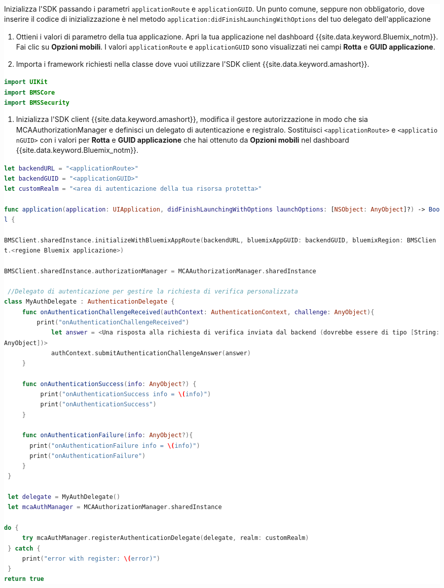 Inizializza l'SDK passando i parametri `applicationRoute` e `applicationGUID`. Un punto comune, seppure non obbligatorio, dove inserire il codice di inizializzazione è nel metodo `application:didFinishLaunchingWithOptions` del tuo delegato dell'applicazione

1. Ottieni i valori di parametro della tua applicazione. Apri la tua applicazione nel dashboard {{site.data.keyword.Bluemix_notm}}. Fai clic su **Opzioni mobili**. I valori `applicationRoute` e `applicationGUID` sono visualizzati nei campi **Rotta** e **GUID applicazione**.

1. Importa i framework richiesti nella classe dove vuoi utilizzare l'SDK client {{site.data.keyword.amashort}}.

 ```Swift
 import UIKit
 import BMSCore
 import BMSSecurity
```

1. Inizializza l'SDK client {{site.data.keyword.amashort}}, modifica il gestore autorizzazione in modo che sia MCAAuthorizationManager e definisci un delegato di autenticazione e registralo. Sostituisci `<applicationRoute>` e `<applicationGUID>` con
i valori per **Rotta** e **GUID applicazione** che hai ottenuto da **Opzioni mobili** nel dashboard {{site.data.keyword.Bluemix_notm}}.

 ```Swift
 let backendURL = "<applicationRoute>"
 let backendGUID = "<applicationGUID>"
 let customRealm = "<area di autenticazione della tua risorsa protetta>"

 func application(application: UIApplication, didFinishLaunchingWithOptions launchOptions: [NSObject: AnyObject]?) -> Bool {

 BMSClient.sharedInstance.initializeWithBluemixAppRoute(backendURL, bluemixAppGUID: backendGUID, bluemixRegion: BMSClient.<regione Bluemix applicazione>)

 BMSClient.sharedInstance.authorizationManager = MCAAuthorizationManager.sharedInstance

  //Delegato di autenticazione per gestire la richiesta di verifica personalizzata
 class MyAuthDelegate : AuthenticationDelegate {
      func onAuthenticationChallengeReceived(authContext: AuthenticationContext, challenge: AnyObject){
          print("onAuthenticationChallengeReceived")
              let answer = <Una risposta alla richiesta di verifica inviata dal backend (dovrebbe essere di tipo [String:AnyObject])>
              authContext.submitAuthenticationChallengeAnswer(answer)
      }

      func onAuthenticationSuccess(info: AnyObject?) {
           print("onAuthenticationSuccess info = \(info)")
           print("onAuthenticationSuccess")
      }

      func onAuthenticationFailure(info: AnyObject?){
        print("onAuthenticationFailure info = \(info)")
        print("onAuthenticationFailure")
      }
  }

  let delegate = MyAuthDelegate()
  let mcaAuthManager = MCAAuthorizationManager.sharedInstance

 do {
      try mcaAuthManager.registerAuthenticationDelegate(delegate, realm: customRealm)
  } catch {
      print("error with register: \(error)")
  }
 return true
 ```